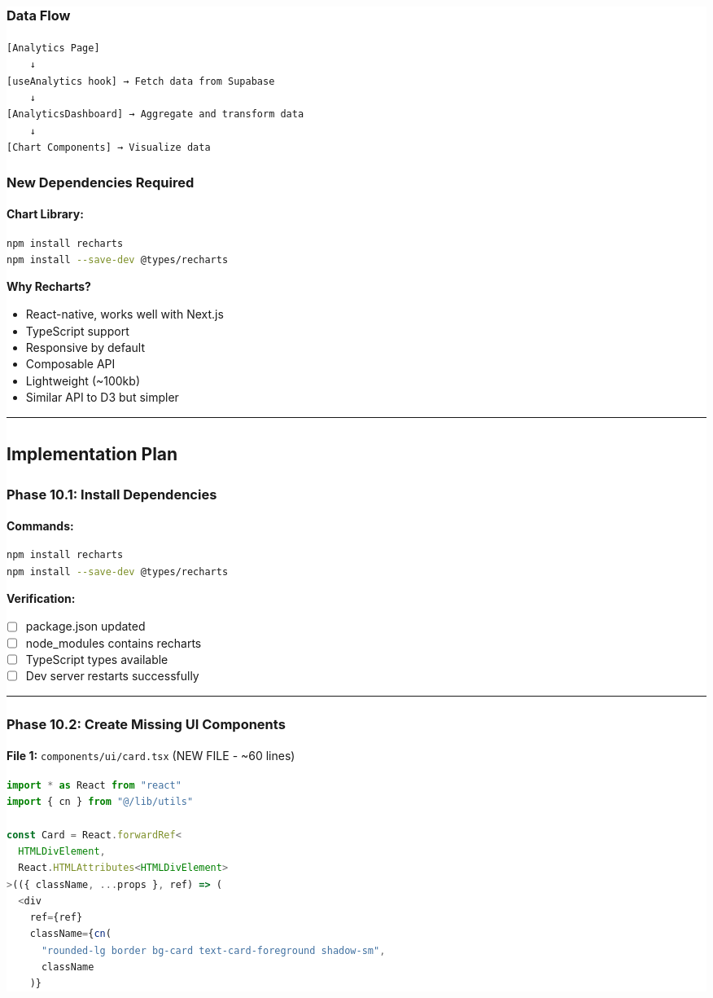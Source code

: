 ### Data Flow

```
[Analytics Page]
    ↓
[useAnalytics hook] → Fetch data from Supabase
    ↓
[AnalyticsDashboard] → Aggregate and transform data
    ↓
[Chart Components] → Visualize data
```

### New Dependencies Required

**Chart Library:**
```bash
npm install recharts
npm install --save-dev @types/recharts
```

**Why Recharts?**
- React-native, works well with Next.js
- TypeScript support
- Responsive by default
- Composable API
- Lightweight (~100kb)
- Similar API to D3 but simpler

---

## Implementation Plan

### Phase 10.1: Install Dependencies

**Commands:**
```bash
npm install recharts
npm install --save-dev @types/recharts
```

**Verification:**
- [ ] package.json updated
- [ ] node_modules contains recharts
- [ ] TypeScript types available
- [ ] Dev server restarts successfully

---

### Phase 10.2: Create Missing UI Components

**File 1:** `components/ui/card.tsx` (NEW FILE - ~60 lines)

```typescript
import * as React from "react"
import { cn } from "@/lib/utils"

const Card = React.forwardRef<
  HTMLDivElement,
  React.HTMLAttributes<HTMLDivElement>
>(({ className, ...props }, ref) => (
  <div
    ref={ref}
    className={cn(
      "rounded-lg border bg-card text-card-foreground shadow-sm",
      className
    )}
```